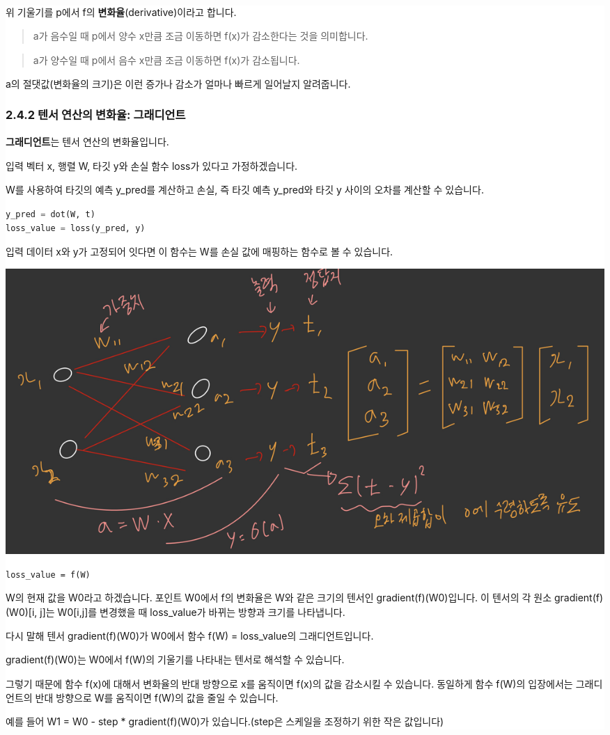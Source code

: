 위 기울기를 p에서 f의 **변화율**(derivative)이라고 합니다.
> a가 음수일 때 p에서 양수 x만큼 조금 이동하면 f(x)가 감소한다는 것을 의미합니다.

> a가 양수일 때 p에서 음수 x만큼 조금 이동하면 f(x)가 감소됩니다.

a의 절댓값(변화율의 크기)은 이런 증가나 감소가 얼마나 빠르게 일어날지 알려줍니다.


### 2.4.2 텐서 연산의 변화율: 그래디언트
**그래디언트**는 텐서 연산의 변화율입니다. 

입력 벡터 x, 행렬 W, 타깃 y와 손실 함수 loss가 있다고 가정하겠습니다.

W를 사용하여 타깃의 예측 y_pred를 계산하고 손실, 즉 타깃 예측 y_pred와 타깃 y 사이의 오차를 계산할 수 있습니다.

```python
y_pred = dot(W, t)
loss_value = loss(y_pred, y)
```
입력 데이터 x와 y가 고정되어 잇다면 이 함수는 W를 손실 값에 매핑하는 함수로 볼 수 있습니다.

![img](/assets/img/dlcourse/gradient.jpeg)

`loss_value = f(W)`

W의 현재 값을 W0라고 하겠습니다. 포인트 W0에서 f의 변화율은 W와 같은 크기의 텐서인 gradient(f)(W0)입니다. 이 텐서의 각 원소 gradient(f)(W0)[i, j]는 W0[i,j]를 변경했을 때 loss_value가 바뀌는 방향과 크기를 나타냅니다.

다시 말해 텐서 gradient(f)(W0)가 W0에서 함수 f(W) = loss_value의 그래디언트입니다.

gradient(f)(W0)는 W0에서 f(W)의 기울기를 나타내는 텐서로 해석할 수 있습니다.

그렇기 때문에 함수 f(x)에 대해서 변화율의 반대 방향으로 x를 움직이면 f(x)의 값을 감소시킬 수 있습니다. 동일하게 함수 f(W)의 입장에서는 그래디언트의 반대 방향으로 W를 움직이면 f(W)의 값을 줄일 수 있습니다.

예를 들어 W1 = W0 - step * gradient(f)(W0)가 있습니다.(step은 스케일을 조정하기 위한 작은 값입니다)
